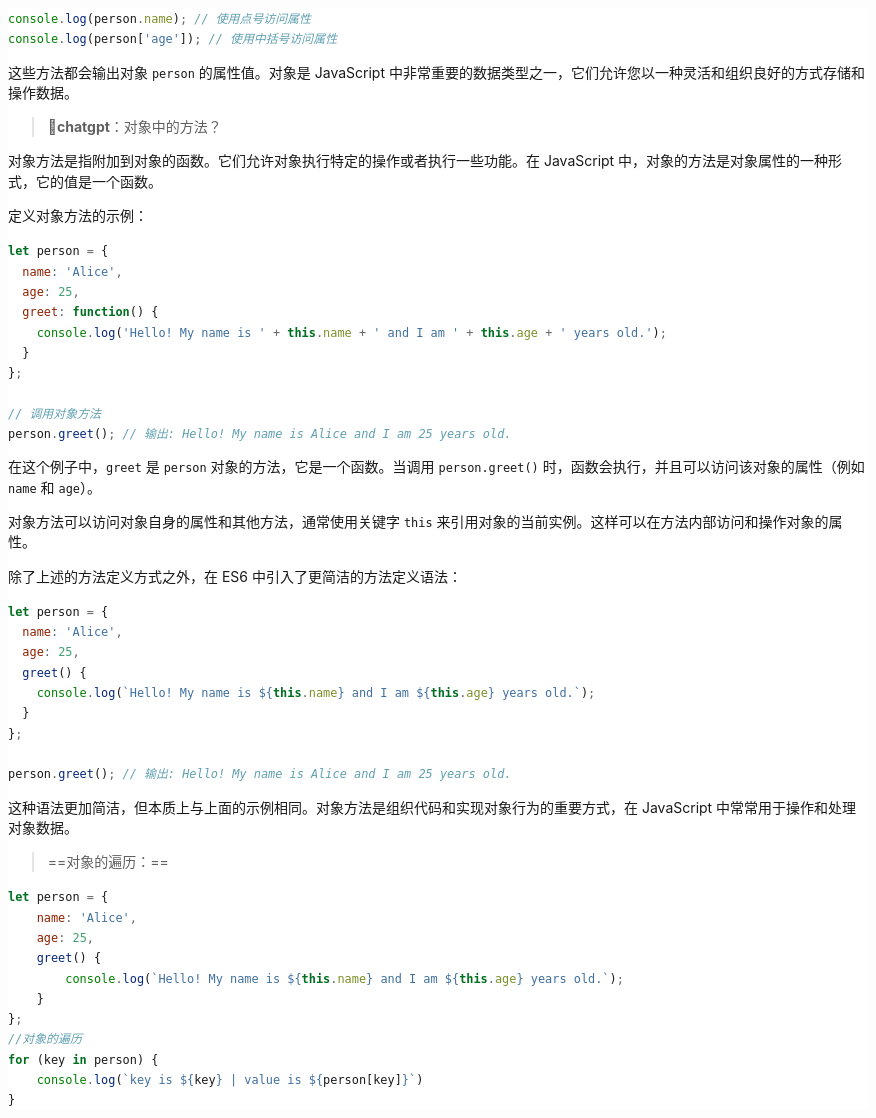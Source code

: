 ```javascript
console.log(person.name); // 使用点号访问属性
console.log(person['age']); // 使用中括号访问属性
```

这些方法都会输出对象 `person` 的属性值。对象是 JavaScript 中非常重要的数据类型之一，它们允许您以一种灵活和组织良好的方式存储和操作数据。



> **🤖chatgpt**：对象中的方法？

对象方法是指附加到对象的函数。它们允许对象执行特定的操作或者执行一些功能。在 JavaScript 中，对象的方法是对象属性的一种形式，它的值是一个函数。

定义对象方法的示例：

```javascript
let person = {
  name: 'Alice',
  age: 25,
  greet: function() {
    console.log('Hello! My name is ' + this.name + ' and I am ' + this.age + ' years old.');
  }
};

// 调用对象方法
person.greet(); // 输出: Hello! My name is Alice and I am 25 years old.
```

在这个例子中，`greet` 是 `person` 对象的方法，它是一个函数。当调用 `person.greet()` 时，函数会执行，并且可以访问该对象的属性（例如 `name` 和 `age`）。

对象方法可以访问对象自身的属性和其他方法，通常使用关键字 `this` 来引用对象的当前实例。这样可以在方法内部访问和操作对象的属性。

除了上述的方法定义方式之外，在 ES6 中引入了更简洁的方法定义语法：

```javascript
let person = {
  name: 'Alice',
  age: 25,
  greet() {
    console.log(`Hello! My name is ${this.name} and I am ${this.age} years old.`);
  }
};

person.greet(); // 输出: Hello! My name is Alice and I am 25 years old.
```

这种语法更加简洁，但本质上与上面的示例相同。对象方法是组织代码和实现对象行为的重要方式，在 JavaScript 中常常用于操作和处理对象数据。



> ==对象的遍历：==

```js
let person = {
    name: 'Alice',
    age: 25,
    greet() {
        console.log(`Hello! My name is ${this.name} and I am ${this.age} years old.`);
    }
};
//对象的遍历
for (key in person) {
    console.log(`key is ${key} | value is ${person[key]}`)
}
```
